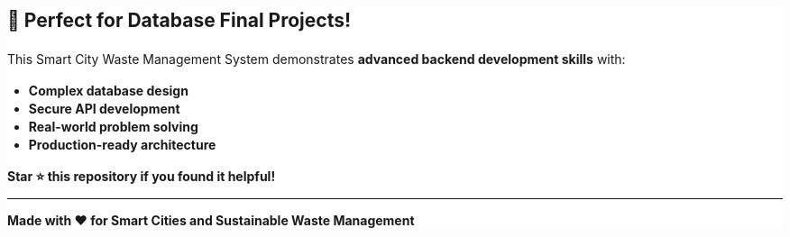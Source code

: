 
## 🎉 Perfect for Database Final Projects!

This Smart City Waste Management System demonstrates **advanced backend development skills** with:
- **Complex database design**
- **Secure API development**
- **Real-world problem solving**
- **Production-ready architecture**

**Star ⭐ this repository if you found it helpful!**

---

**Made with ❤️ for Smart Cities and Sustainable Waste Management**